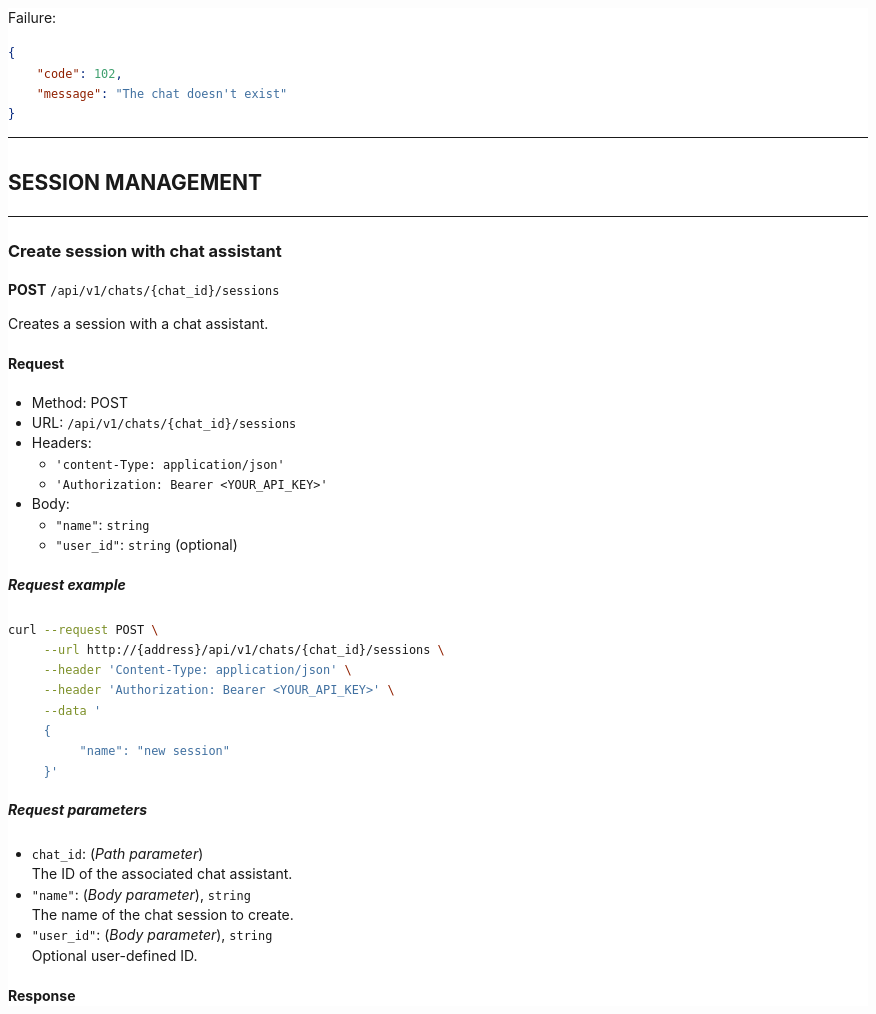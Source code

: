 Failure:

```json
{
    "code": 102,
    "message": "The chat doesn't exist"
}
```

---

## SESSION MANAGEMENT

---

### Create session with chat assistant

**POST** `/api/v1/chats/{chat_id}/sessions`

Creates a session with a chat assistant.

#### Request

- Method: POST
- URL: `/api/v1/chats/{chat_id}/sessions`
- Headers:
  - `'content-Type: application/json'`
  - `'Authorization: Bearer <YOUR_API_KEY>'`
- Body:
  - `"name"`: `string`
  - `"user_id"`: `string` (optional)

##### Request example

```bash
curl --request POST \
     --url http://{address}/api/v1/chats/{chat_id}/sessions \
     --header 'Content-Type: application/json' \
     --header 'Authorization: Bearer <YOUR_API_KEY>' \
     --data '
     {
          "name": "new session"
     }'
```

##### Request parameters

- `chat_id`: (*Path parameter*)  
  The ID of the associated chat assistant.
- `"name"`: (*Body parameter*), `string`  
  The name of the chat session to create.
- `"user_id"`: (*Body parameter*), `string`  
  Optional user-defined ID.

#### Response
